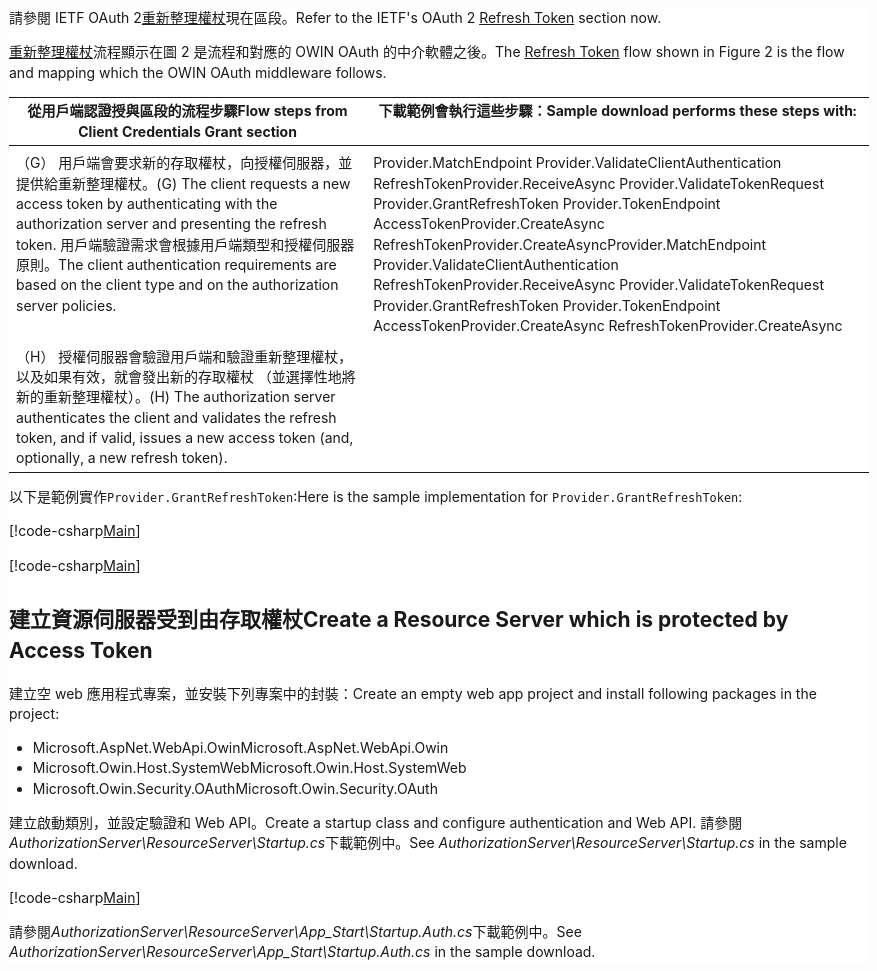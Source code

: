 <span data-ttu-id="5b13c-254">請參閱 IETF OAuth 2[重新整理權杖](http://tools.ietf.org/html/rfc6749#section-1.5)現在區段。</span><span class="sxs-lookup"><span data-stu-id="5b13c-254">Refer to the IETF's OAuth 2 [Refresh Token](http://tools.ietf.org/html/rfc6749#section-1.5) section now.</span></span>

 <span data-ttu-id="5b13c-255">[重新整理權杖](http://tools.ietf.org/html/rfc6749#section-1.5)流程顯示在圖 2 是流程和對應的 OWIN OAuth 的中介軟體之後。</span><span class="sxs-lookup"><span data-stu-id="5b13c-255">The [Refresh Token](http://tools.ietf.org/html/rfc6749#section-1.5) flow shown in Figure 2 is the flow and mapping which the OWIN OAuth middleware follows.</span></span>  

| <span data-ttu-id="5b13c-256">從用戶端認證授與區段的流程步驟</span><span class="sxs-lookup"><span data-stu-id="5b13c-256">Flow steps from Client Credentials Grant section</span></span> | <span data-ttu-id="5b13c-257">下載範例會執行這些步驟：</span><span class="sxs-lookup"><span data-stu-id="5b13c-257">Sample download performs these steps with:</span></span> |
| --- | --- |
|  |  |
| <span data-ttu-id="5b13c-258">（G） 用戶端會要求新的存取權杖，向授權伺服器，並提供給重新整理權杖。</span><span class="sxs-lookup"><span data-stu-id="5b13c-258">(G) The client requests a new access token by authenticating with the authorization server and presenting the refresh token.</span></span> <span data-ttu-id="5b13c-259">用戶端驗證需求會根據用戶端類型和授權伺服器原則。</span><span class="sxs-lookup"><span data-stu-id="5b13c-259">The client authentication requirements are based on the client type and on the authorization server policies.</span></span> | <span data-ttu-id="5b13c-260">Provider.MatchEndpoint Provider.ValidateClientAuthentication RefreshTokenProvider.ReceiveAsync Provider.ValidateTokenRequest Provider.GrantRefreshToken Provider.TokenEndpoint AccessTokenProvider.CreateAsync RefreshTokenProvider.CreateAsync</span><span class="sxs-lookup"><span data-stu-id="5b13c-260">Provider.MatchEndpoint Provider.ValidateClientAuthentication RefreshTokenProvider.ReceiveAsync Provider.ValidateTokenRequest Provider.GrantRefreshToken Provider.TokenEndpoint AccessTokenProvider.CreateAsync RefreshTokenProvider.CreateAsync</span></span> |
|  |  |
| <span data-ttu-id="5b13c-261">（H） 授權伺服器會驗證用戶端和驗證重新整理權杖，以及如果有效，就會發出新的存取權杖 （並選擇性地將新的重新整理權杖）。</span><span class="sxs-lookup"><span data-stu-id="5b13c-261">(H) The authorization server authenticates the client and validates the refresh token, and if valid, issues a new access token (and, optionally, a new refresh token).</span></span> |  |

<span data-ttu-id="5b13c-262">以下是範例實作`Provider.GrantRefreshToken`:</span><span class="sxs-lookup"><span data-stu-id="5b13c-262">Here is the sample implementation for `Provider.GrantRefreshToken`:</span></span> 

[!code-csharp[Main](owin-oauth-20-authorization-server/samples/sample9.cs)]

[!code-csharp[Main](owin-oauth-20-authorization-server/samples/sample10.cs)]

## <a name="create-a-resource-server-which-is-protected-by-access-token"></a><span data-ttu-id="5b13c-263">建立資源伺服器受到由存取權杖</span><span class="sxs-lookup"><span data-stu-id="5b13c-263">Create a Resource Server which is protected by Access Token</span></span>

<span data-ttu-id="5b13c-264">建立空 web 應用程式專案，並安裝下列專案中的封裝：</span><span class="sxs-lookup"><span data-stu-id="5b13c-264">Create an empty web app project and install following packages in the project:</span></span>

- <span data-ttu-id="5b13c-265">Microsoft.AspNet.WebApi.Owin</span><span class="sxs-lookup"><span data-stu-id="5b13c-265">Microsoft.AspNet.WebApi.Owin</span></span>
- <span data-ttu-id="5b13c-266">Microsoft.Owin.Host.SystemWeb</span><span class="sxs-lookup"><span data-stu-id="5b13c-266">Microsoft.Owin.Host.SystemWeb</span></span>
- <span data-ttu-id="5b13c-267">Microsoft.Owin.Security.OAuth</span><span class="sxs-lookup"><span data-stu-id="5b13c-267">Microsoft.Owin.Security.OAuth</span></span>

<span data-ttu-id="5b13c-268">建立啟動類別，並設定驗證和 Web API。</span><span class="sxs-lookup"><span data-stu-id="5b13c-268">Create a startup class and configure authentication and Web API.</span></span> <span data-ttu-id="5b13c-269">請參閱*AuthorizationServer\ResourceServer\Startup.cs*下載範例中。</span><span class="sxs-lookup"><span data-stu-id="5b13c-269">See *AuthorizationServer\ResourceServer\Startup.cs* in the sample download.</span></span>

[!code-csharp[Main](owin-oauth-20-authorization-server/samples/sample11.cs)]

<span data-ttu-id="5b13c-270">請參閱*AuthorizationServer\ResourceServer\App\_Start\Startup.Auth.cs*下載範例中。</span><span class="sxs-lookup"><span data-stu-id="5b13c-270">See *AuthorizationServer\ResourceServer\App\_Start\Startup.Auth.cs* in the sample download.</span></span>
